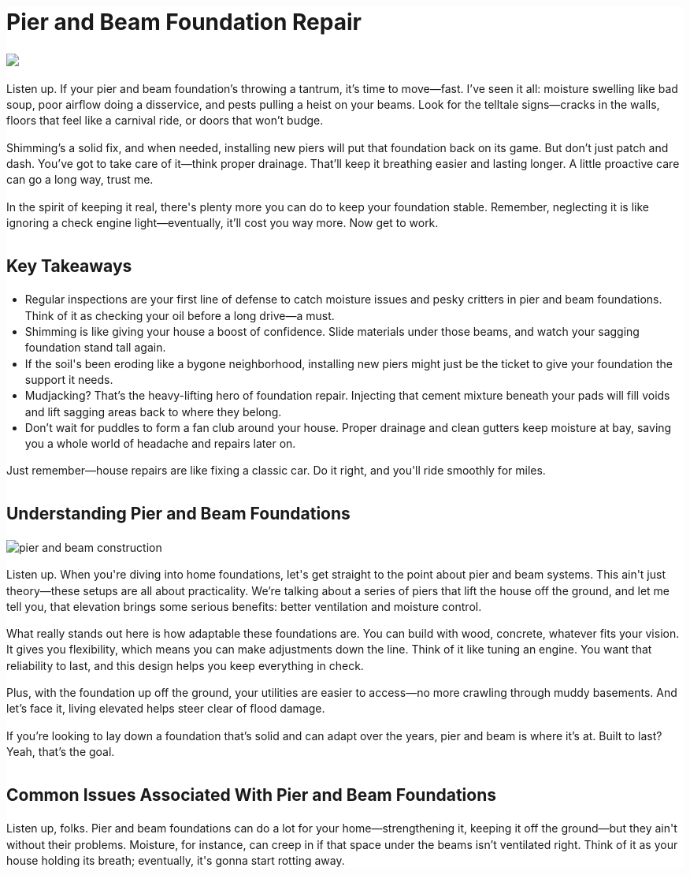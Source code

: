 <h1>Pier and Beam Foundation Repair</h1><p><img src="/images/https://github.com/rhinobotsolutionz/HomeServiceBuzz.com/blob/main/images/pier-and-beam-foundation-repair-pin%2220250520_110852%22.png}}"></p>Listen up. If your pier and beam foundation’s throwing a tantrum, it’s time to move—fast. I’ve seen it all: moisture swelling like bad soup, poor airflow doing a disservice, and pests pulling a heist on your beams. Look for the telltale signs—cracks in the walls, floors that feel like a carnival ride, or doors that won’t budge.

Shimming’s a solid fix, and when needed, installing new piers will put that foundation back on its game. But don’t just patch and dash. You’ve got to take care of it—think proper drainage. That’ll keep it breathing easier and lasting longer. A little proactive care can go a long way, trust me.

In the spirit of keeping it real, there's plenty more you can do to keep your foundation stable. Remember, neglecting it is like ignoring a check engine light—eventually, it’ll cost you way more. Now get to work.

## Key Takeaways

*   Regular inspections are your first line of defense to catch moisture issues and pesky critters in pier and beam foundations. Think of it as checking your oil before a long drive—a must.
*   Shimming is like giving your house a boost of confidence. Slide materials under those beams, and watch your sagging foundation stand tall again.
*   If the soil's been eroding like a bygone neighborhood, installing new piers might just be the ticket to give your foundation the support it needs.
*   Mudjacking? That’s the heavy-lifting hero of foundation repair. Injecting that cement mixture beneath your pads will fill voids and lift sagging areas back to where they belong.
*   Don’t wait for puddles to form a fan club around your house. Proper drainage and clean gutters keep moisture at bay, saving you a whole world of headache and repairs later on.

Just remember—house repairs are like fixing a classic car. Do it right, and you'll ride smoothly for miles.

## Understanding Pier and Beam Foundations

![pier and beam construction](https://homeservicebuzz.com/wp-content/uploads/2025/03/pier_and_beam_construction.jpg)

Listen up. When you're diving into home foundations, let's get straight to the point about pier and beam systems. This ain't just theory—these setups are all about practicality. We’re talking about a series of piers that lift the house off the ground, and let me tell you, that elevation brings some serious benefits: better ventilation and moisture control.

What really stands out here is how adaptable these foundations are. You can build with wood, concrete, whatever fits your vision. It gives you flexibility, which means you can make adjustments down the line. Think of it like tuning an engine. You want that reliability to last, and this design helps you keep everything in check.

Plus, with the foundation up off the ground, your utilities are easier to access—no more crawling through muddy basements. And let’s face it, living elevated helps steer clear of flood damage.

If you’re looking to lay down a foundation that’s solid and can adapt over the years, pier and beam is where it’s at. Built to last? Yeah, that’s the goal.

## Common Issues Associated With Pier and Beam Foundations

Listen up, folks. Pier and beam foundations can do a lot for your home—strengthening it, keeping it off the ground—but they ain't without their problems. Moisture, for instance, can creep in if that space under the beams isn’t ventilated right. Think of it as your house holding its breath; eventually, it's gonna start rotting away.
